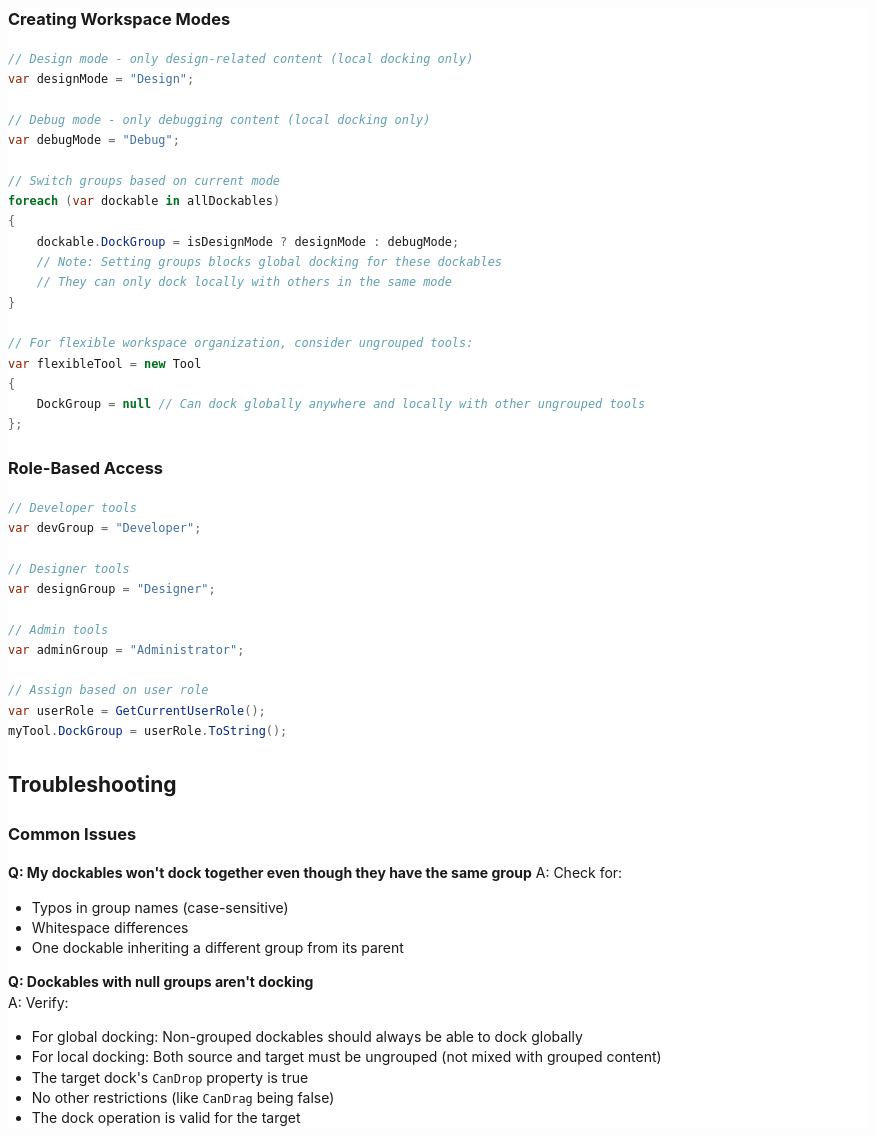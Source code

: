 ### Creating Workspace Modes
```csharp
// Design mode - only design-related content (local docking only)
var designMode = "Design";

// Debug mode - only debugging content (local docking only)
var debugMode = "Debug";

// Switch groups based on current mode
foreach (var dockable in allDockables)
{
    dockable.DockGroup = isDesignMode ? designMode : debugMode;
    // Note: Setting groups blocks global docking for these dockables
    // They can only dock locally with others in the same mode
}

// For flexible workspace organization, consider ungrouped tools:
var flexibleTool = new Tool 
{ 
    DockGroup = null // Can dock globally anywhere and locally with other ungrouped tools
};
```

### Role-Based Access
```csharp
// Developer tools
var devGroup = "Developer";

// Designer tools  
var designGroup = "Designer";

// Admin tools
var adminGroup = "Administrator";

// Assign based on user role
var userRole = GetCurrentUserRole();
myTool.DockGroup = userRole.ToString();
```

## Troubleshooting

### Common Issues

**Q: My dockables won't dock together even though they have the same group**
A: Check for:
- Typos in group names (case-sensitive)
- Whitespace differences
- One dockable inheriting a different group from its parent

**Q: Dockables with null groups aren't docking**  
A: Verify:
- For global docking: Non-grouped dockables should always be able to dock globally
- For local docking: Both source and target must be ungrouped (not mixed with grouped content)
- The target dock's `CanDrop` property is true
- No other restrictions (like `CanDrag` being false)
- The dock operation is valid for the target
